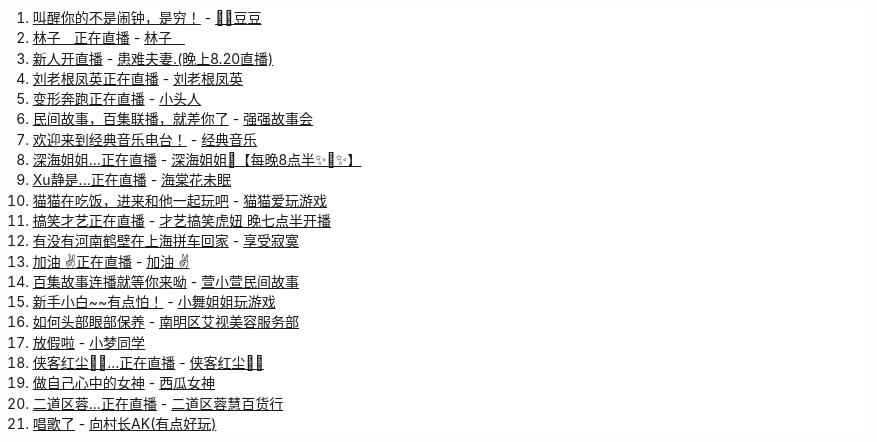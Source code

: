 1. [叫醒你的不是闹钟，是穷！](https://webcast.amemv.com/webcast/reflow/7092567438155402018) - [🌠🌠豆豆](https://www.iesdouyin.com/share/user/3457316784975932?sec_uid=MS4wLjABAAAAi1zfqn-z8cync9uda4LmLL9ihKq3CPBQrKQC71RNPuJARnCcHfPTBpxOq9OtPzaf)
1. [林子ㅤ正在直播](https://webcast.amemv.com/webcast/reflow/7092605661514648328) - [林子ㅤ](https://www.iesdouyin.com/share/user/1944416744381031?sec_uid=MS4wLjABAAAAudDMMRbUNTRdepBIImWKtYTN2cevF4t75S2AtUPok-bD6J8xnTarY1Yz9QbQXPl3)
1. [新人开直播](https://webcast.amemv.com/webcast/reflow/7092604840123124514) - [患难夫妻.(晚上8.20直播)](https://www.iesdouyin.com/share/user/108175689302?sec_uid=MS4wLjABAAAAsrrbHW_jA6oRM4HHFfKvU_ORY0pEZFNwEsYOktkTCIc)
1. [刘老根凤英正在直播](https://webcast.amemv.com/webcast/reflow/7092586872366582568) - [刘老根凤英](https://www.iesdouyin.com/share/user/64779983607?sec_uid=MS4wLjABAAAAdb4vK1mngtHR78QjjeuMWQ_ytixbSHFEicEiUwvCqWc)
1. [变形奔跑正在直播](https://webcast.amemv.com/webcast/reflow/7092548105060518693) - [小头人](https://www.iesdouyin.com/share/user/95044026931?sec_uid=MS4wLjABAAAApwqm8NaXk2jFOTA2CY5Gu7431BCvFCjmW8mEpqc6XtE)
1. [民间故事，百集联播，就差你了](https://webcast.amemv.com/webcast/reflow/7092605297469967140) - [强强故事会](https://www.iesdouyin.com/share/user/2651623392027358?sec_uid=MS4wLjABAAAAZ2bb5ueJd6a3N12boQJ_vWwooqTjCJQl81Fcxu0II1CIYNlmLiMTTZ7kG7XJa4MN)
1. [欢迎来到经典音乐电台！](https://webcast.amemv.com/webcast/reflow/7092599948679727886) - [经典音乐](https://www.iesdouyin.com/share/user/1099970954404653?sec_uid=MS4wLjABAAAAemaLyZd0JzD8BCqP8DhiSyqx3KlwssU6m7m3z-HiBkZzRuKiFhzfxX2zJ0TkzkVf)
1. [深海姐姐...正在直播](https://webcast.amemv.com/webcast/reflow/7092597695264639780) - [深海姐姐💅【每晚8点半✨🎤✨】](https://www.iesdouyin.com/share/user/99267304736?sec_uid=MS4wLjABAAAAoKNiXXfMwe5V5S7NtGSmg1JnIT-wHim5Bq1-_pvyDOc)
1. [Xu静是...正在直播](https://webcast.amemv.com/webcast/reflow/7092604796212890400) - [海棠花未眠](https://www.iesdouyin.com/share/user/2444927198306397?sec_uid=MS4wLjABAAAAdfM7kQCRHBaLRE7RreQ5K6SkwW-Tm7ndMqzNQ1qZqFRP7J4244_yRO2TaljowAFH)
1. [猫猫在吃饭，进来和他一起玩吧](https://webcast.amemv.com/webcast/reflow/7092599546005474062) - [猫猫爱玩游戏](https://www.iesdouyin.com/share/user/1908351374995659?sec_uid=MS4wLjABAAAAlrw1iOghIo3wW9WTV6nB6wphn3mTI7nbE7_HfaXxEvpYaHcXsoE6XOAasey7hxnL)
1. [搞笑才艺正在直播](https://webcast.amemv.com/webcast/reflow/7092604829205629730) - [才艺搞笑虎妞 晚七点半开播](https://www.iesdouyin.com/share/user/1390197904252173?sec_uid=MS4wLjABAAAA2k_SlN1mdkT25hHa-0bVvA8ll2qdQtoAbqVjNbi5h5Rgqvte8fC8dYjz_aIy3UCl)
1. [有没有河南鹤壁在上海拼车回家](https://webcast.amemv.com/webcast/reflow/7092606452929481476) - [享受寂寞](https://www.iesdouyin.com/share/user/95674705818?sec_uid=MS4wLjABAAAAPyMKIEKxfANqpMdYbjgOepjAtKTGH6OUdTXOBEMR2GY)
1. [加油 ✌正在直播](https://webcast.amemv.com/webcast/reflow/7092602910886103816) - [加油 ✌](https://www.iesdouyin.com/share/user/3043891600431454?sec_uid=MS4wLjABAAAAX88JlM_vZA1Kt0zP1_A4AISFWflp2Zdfvf3yRuQBz_j71hh8ci_wK7oXDdUnCg_l)
1. [百集故事连播就等你来呦](https://webcast.amemv.com/webcast/reflow/7092535946884696839) - [萱小萱民间故事](https://www.iesdouyin.com/share/user/1552949079180904?sec_uid=MS4wLjABAAAAnpm6d8IoqLZENtSsXhc-i3BwukJd2p7cQaoGtP2kOOJg226UK3a7Hmn9kBY5AuQ8)
1. [新手小白~~有点怕！](https://webcast.amemv.com/webcast/reflow/7092605182668000030) - [小舞姐姐玩游戏](https://www.iesdouyin.com/share/user/96717168043?sec_uid=MS4wLjABAAAAAz-7LFQKoi1hoxBDsCQ2akV3FltgK8vsnQMdheZm5CQ)
1. [如何头部眼部保养](https://webcast.amemv.com/webcast/reflow/7092604016007252772) - [南明区艾视美容服务部](https://www.iesdouyin.com/share/user/75958243460?sec_uid=MS4wLjABAAAA-uBJteSuxkvWutE05LhE5nkoQ4V6VK3lGI-dISdQxoA)
1. [放假啦](https://webcast.amemv.com/webcast/reflow/7092604212206832418) - [小梦同学](https://www.iesdouyin.com/share/user/3737959459465039?sec_uid=MS4wLjABAAAAb6AQX0wAruwHvAb7uCPpygw5TbQ0Ngkp6FK6H6VSO8X7Yik6DXNfFzqyAK1qCY08)
1. [侠客红尘👠👠…正在直播](https://webcast.amemv.com/webcast/reflow/7092589896778550056) - [侠客红尘👠👠](https://www.iesdouyin.com/share/user/2937511852128974?sec_uid=MS4wLjABAAAAMXX4IZ3N-NisgMKqEdFiBoT-NfoVBolFN2pMJpxvzDxU-RV_cWl5i8sz4LDByPnK)
1. [做自己心中的女神](https://webcast.amemv.com/webcast/reflow/7092605491167202060) - [西瓜女神](https://www.iesdouyin.com/share/user/1868815709518110?sec_uid=MS4wLjABAAAAQDjfskYlfgy7boXsnRhjgGOIHbtjnnWp5Su-W90eiqkKuaTj5zPuNt_7BdW3tfR1)
1. [二道区蓉...正在直播](https://webcast.amemv.com/webcast/reflow/7092605467465124620) - [二道区蓉慧百货行](https://www.iesdouyin.com/share/user/1324247170169677?sec_uid=MS4wLjABAAAAWIaCpJV2-jvkV2FuJmbFgxM6_AmMnGyMCTJgJM-tlehY5gcZvSX6kcj0iug4B3Mx)
1. [唱歌了](https://webcast.amemv.com/webcast/reflow/7092604850197809920) - [向村长AK(有点好玩)](https://www.iesdouyin.com/share/user/4486444459760317?sec_uid=MS4wLjABAAAAom_3CJQ0nopEeD_W7KWRvBvmuQH7w0eKuYlYuith8p05bzWxeOcjGVkCCN8YIXNO)